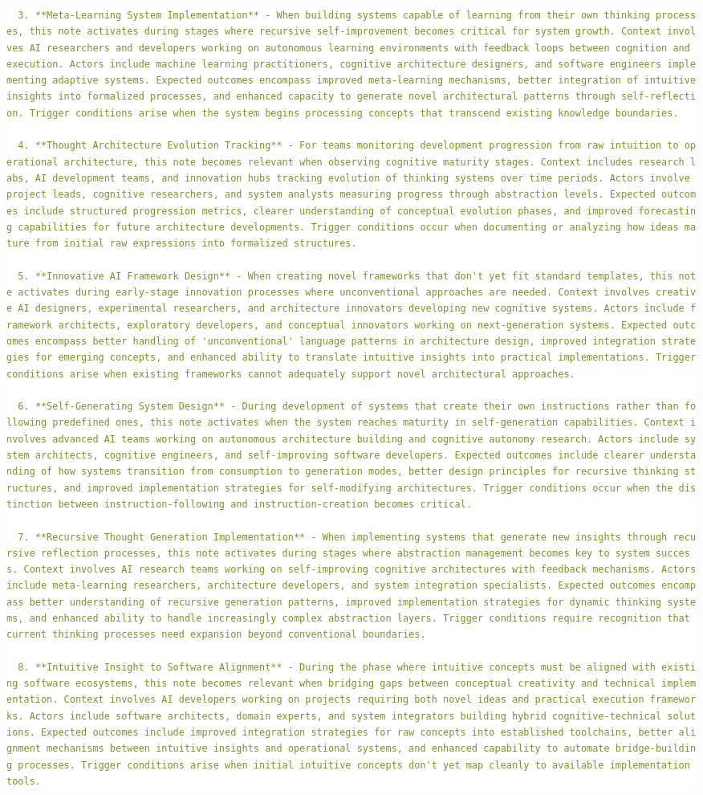```yaml
  3. **Meta-Learning System Implementation** - When building systems capable of learning from their own thinking processes, this note activates during stages where recursive self-improvement becomes critical for system growth. Context involves AI researchers and developers working on autonomous learning environments with feedback loops between cognition and execution. Actors include machine learning practitioners, cognitive architecture designers, and software engineers implementing adaptive systems. Expected outcomes encompass improved meta-learning mechanisms, better integration of intuitive insights into formalized processes, and enhanced capacity to generate novel architectural patterns through self-reflection. Trigger conditions arise when the system begins processing concepts that transcend existing knowledge boundaries.

  4. **Thought Architecture Evolution Tracking** - For teams monitoring development progression from raw intuition to operational architecture, this note becomes relevant when observing cognitive maturity stages. Context includes research labs, AI development teams, and innovation hubs tracking evolution of thinking systems over time periods. Actors involve project leads, cognitive researchers, and system analysts measuring progress through abstraction levels. Expected outcomes include structured progression metrics, clearer understanding of conceptual evolution phases, and improved forecasting capabilities for future architecture developments. Trigger conditions occur when documenting or analyzing how ideas mature from initial raw expressions into formalized structures.

  5. **Innovative AI Framework Design** - When creating novel frameworks that don't yet fit standard templates, this note activates during early-stage innovation processes where unconventional approaches are needed. Context involves creative AI designers, experimental researchers, and architecture innovators developing new cognitive systems. Actors include framework architects, exploratory developers, and conceptual innovators working on next-generation systems. Expected outcomes encompass better handling of 'unconventional' language patterns in architecture design, improved integration strategies for emerging concepts, and enhanced ability to translate intuitive insights into practical implementations. Trigger conditions arise when existing frameworks cannot adequately support novel architectural approaches.

  6. **Self-Generating System Design** - During development of systems that create their own instructions rather than following predefined ones, this note activates when the system reaches maturity in self-generation capabilities. Context involves advanced AI teams working on autonomous architecture building and cognitive autonomy research. Actors include system architects, cognitive engineers, and self-improving software developers. Expected outcomes include clearer understanding of how systems transition from consumption to generation modes, better design principles for recursive thinking structures, and improved implementation strategies for self-modifying architectures. Trigger conditions occur when the distinction between instruction-following and instruction-creation becomes critical.

  7. **Recursive Thought Generation Implementation** - When implementing systems that generate new insights through recursive reflection processes, this note activates during stages where abstraction management becomes key to system success. Context involves AI research teams working on self-improving cognitive architectures with feedback mechanisms. Actors include meta-learning researchers, architecture developers, and system integration specialists. Expected outcomes encompass better understanding of recursive generation patterns, improved implementation strategies for dynamic thinking systems, and enhanced ability to handle increasingly complex abstraction layers. Trigger conditions require recognition that current thinking processes need expansion beyond conventional boundaries.

  8. **Intuitive Insight to Software Alignment** - During the phase where intuitive concepts must be aligned with existing software ecosystems, this note becomes relevant when bridging gaps between conceptual creativity and technical implementation. Context involves AI developers working on projects requiring both novel ideas and practical execution frameworks. Actors include software architects, domain experts, and system integrators building hybrid cognitive-technical solutions. Expected outcomes include improved integration strategies for raw concepts into established toolchains, better alignment mechanisms between intuitive insights and operational systems, and enhanced capability to automate bridge-building processes. Trigger conditions arise when initial intuitive concepts don't yet map cleanly to available implementation tools.

```
